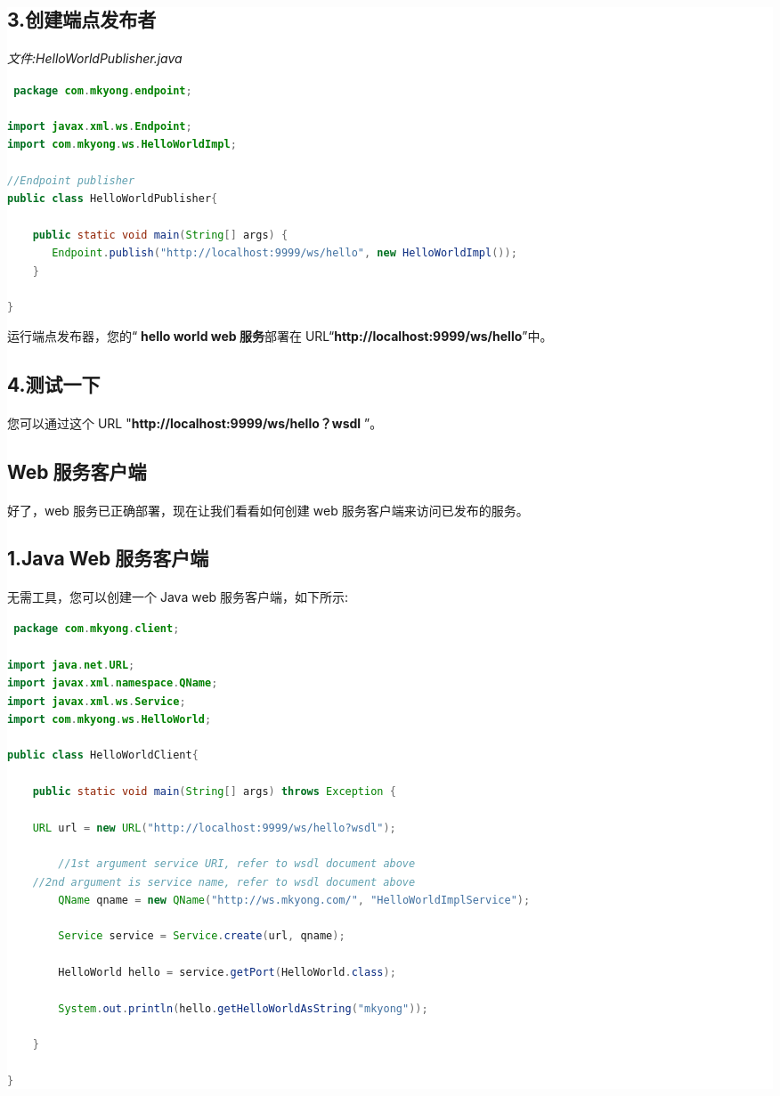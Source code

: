 ```java
```

## 3.创建端点发布者

*文件:HelloWorldPublisher.java*

```java
 package com.mkyong.endpoint;

import javax.xml.ws.Endpoint;
import com.mkyong.ws.HelloWorldImpl;

//Endpoint publisher
public class HelloWorldPublisher{

	public static void main(String[] args) {
	   Endpoint.publish("http://localhost:9999/ws/hello", new HelloWorldImpl());
    }

} 
```

运行端点发布器，您的“ **hello world web 服务**部署在 URL“**http://localhost:9999/ws/hello**”中。

## 4.测试一下

您可以通过这个 URL "**http://localhost:9999/ws/hello？wsdl** ”。

## Web 服务客户端

好了，web 服务已正确部署，现在让我们看看如何创建 web 服务客户端来访问已发布的服务。

## 1.Java Web 服务客户端

无需工具，您可以创建一个 Java web 服务客户端，如下所示:

```java
 package com.mkyong.client;

import java.net.URL;
import javax.xml.namespace.QName;
import javax.xml.ws.Service;
import com.mkyong.ws.HelloWorld;

public class HelloWorldClient{

	public static void main(String[] args) throws Exception {

	URL url = new URL("http://localhost:9999/ws/hello?wsdl");

        //1st argument service URI, refer to wsdl document above
	//2nd argument is service name, refer to wsdl document above
        QName qname = new QName("http://ws.mkyong.com/", "HelloWorldImplService");

        Service service = Service.create(url, qname);

        HelloWorld hello = service.getPort(HelloWorld.class);

        System.out.println(hello.getHelloWorldAsString("mkyong"));

    }

} 
```
